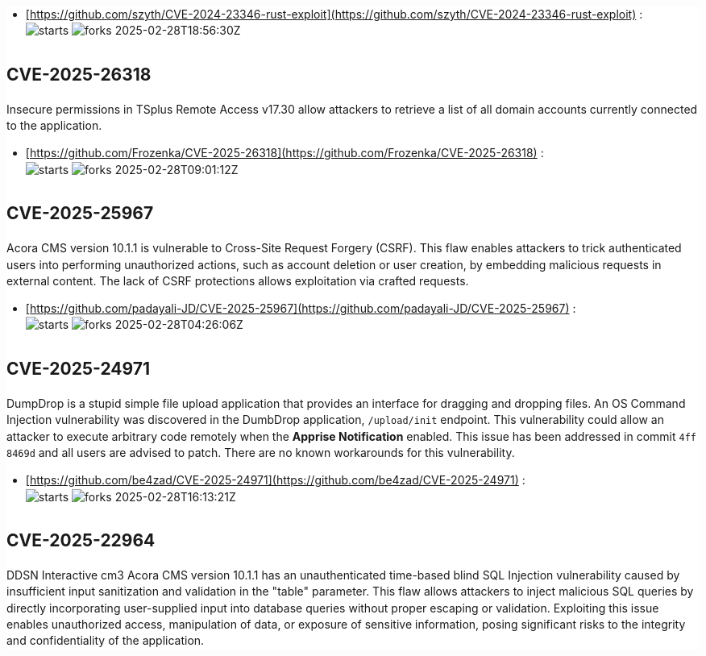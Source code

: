 - [https://github.com/szyth/CVE-2024-23346-rust-exploit](https://github.com/szyth/CVE-2024-23346-rust-exploit) :  
![starts](https://img.shields.io/github/stars/szyth/CVE-2024-23346-rust-exploit.svg) 
![forks](https://img.shields.io/github/forks/szyth/CVE-2024-23346-rust-exploit.svg) 
2025-02-28T18:56:30Z

## CVE-2025-26318
 Insecure permissions in TSplus Remote Access v17.30 allow attackers to retrieve a list of all domain accounts currently connected to the application.

- [https://github.com/Frozenka/CVE-2025-26318](https://github.com/Frozenka/CVE-2025-26318) :  
![starts](https://img.shields.io/github/stars/Frozenka/CVE-2025-26318.svg) 
![forks](https://img.shields.io/github/forks/Frozenka/CVE-2025-26318.svg) 
2025-02-28T09:01:12Z

## CVE-2025-25967
 Acora CMS version 10.1.1 is vulnerable to Cross-Site Request Forgery (CSRF). This flaw enables attackers to trick authenticated users into performing unauthorized actions, such as account deletion or user creation, by embedding malicious requests in external content. The lack of CSRF protections allows exploitation via crafted requests.

- [https://github.com/padayali-JD/CVE-2025-25967](https://github.com/padayali-JD/CVE-2025-25967) :  
![starts](https://img.shields.io/github/stars/padayali-JD/CVE-2025-25967.svg) 
![forks](https://img.shields.io/github/forks/padayali-JD/CVE-2025-25967.svg) 
2025-02-28T04:26:06Z

## CVE-2025-24971
 DumpDrop is a stupid simple file upload application that provides an interface for dragging and dropping files. An OS Command Injection vulnerability was discovered in the DumbDrop application, `/upload/init` endpoint. This vulnerability could allow an attacker to execute arbitrary code remotely when the **Apprise Notification** enabled. This issue has been addressed in commit `4ff8469d` and all users are advised to patch. There are no known workarounds for this vulnerability.

- [https://github.com/be4zad/CVE-2025-24971](https://github.com/be4zad/CVE-2025-24971) :  
![starts](https://img.shields.io/github/stars/be4zad/CVE-2025-24971.svg) 
![forks](https://img.shields.io/github/forks/be4zad/CVE-2025-24971.svg) 
2025-02-28T16:13:21Z

## CVE-2025-22964
 DDSN Interactive cm3 Acora CMS version 10.1.1 has an unauthenticated time-based blind SQL Injection vulnerability caused by insufficient input sanitization and validation in the "table" parameter. This flaw allows attackers to inject malicious SQL queries by directly incorporating user-supplied input into database queries without proper escaping or validation. Exploiting this issue enables unauthorized access, manipulation of data, or exposure of sensitive information, posing significant risks to the integrity and confidentiality of the application.
